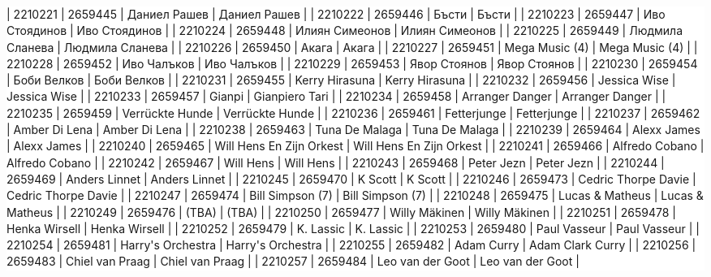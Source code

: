 | 2210221 | 2659445 | Даниел Рашев | Даниел Рашев |
| 2210222 | 2659446 | Бъсти | Бъсти |
| 2210223 | 2659447 | Иво Стоядинов | Иво Стоядинов |
| 2210224 | 2659448 | Илиян Симеонов | Илиян Симеонов |
| 2210225 | 2659449 | Людмила Сланева | Людмила Сланева |
| 2210226 | 2659450 | Акага | Акага |
| 2210227 | 2659451 | Mega Music (4) | Mega Music (4) |
| 2210228 | 2659452 | Иво Чалъков | Иво Чалъков |
| 2210229 | 2659453 | Явор Стоянов | Явор Стоянов |
| 2210230 | 2659454 | Боби Велков | Боби Велков |
| 2210231 | 2659455 | Kerry Hirasuna | Kerry Hirasuna |
| 2210232 | 2659456 | Jessica Wise | Jessica Wise |
| 2210233 | 2659457 | Gianpi | Gianpiero Tari |
| 2210234 | 2659458 | Arranger Danger | Arranger Danger |
| 2210235 | 2659459 | Verrückte Hunde | Verrückte Hunde |
| 2210236 | 2659461 | Fetterjunge | Fetterjunge |
| 2210237 | 2659462 | Amber Di Lena | Amber Di Lena |
| 2210238 | 2659463 | Tuna De Malaga | Tuna De Malaga |
| 2210239 | 2659464 | Alexx James | Alexx James |
| 2210240 | 2659465 | Will Hens En Zijn Orkest | Will Hens En Zijn Orkest |
| 2210241 | 2659466 | Alfredo Cobano | Alfredo Cobano |
| 2210242 | 2659467 | Will Hens | Will Hens |
| 2210243 | 2659468 | Peter Jezn | Peter Jezn |
| 2210244 | 2659469 | Anders Linnet | Anders Linnet |
| 2210245 | 2659470 | K Scott | K Scott |
| 2210246 | 2659473 | Cedric Thorpe Davie | Cedric Thorpe Davie |
| 2210247 | 2659474 | Bill Simpson (7) | Bill Simpson (7) |
| 2210248 | 2659475 | Lucas & Matheus | Lucas & Matheus |
| 2210249 | 2659476 | (TBA) | (TBA) |
| 2210250 | 2659477 | Willy Mäkinen | Willy Mäkinen |
| 2210251 | 2659478 | Henka Wirsell | Henka Wirsell |
| 2210252 | 2659479 | K. Lassic | K. Lassic |
| 2210253 | 2659480 | Paul Vasseur | Paul Vasseur |
| 2210254 | 2659481 | Harry's Orchestra | Harry's Orchestra |
| 2210255 | 2659482 | Adam Curry | Adam Clark Curry |
| 2210256 | 2659483 | Chiel van Praag | Chiel van Praag |
| 2210257 | 2659484 | Leo van der Goot | Leo van der Goot |